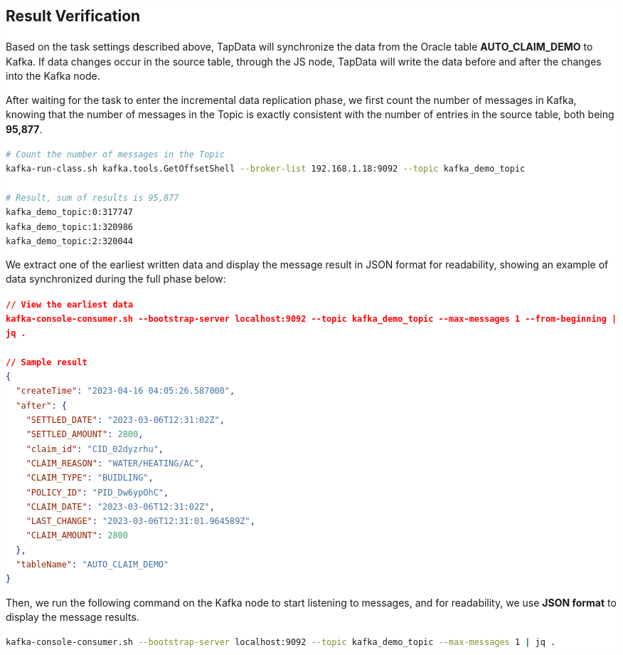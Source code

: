## Result Verification

Based on the task settings described above, TapData will synchronize the data from the Oracle table **AUTO_CLAIM_DEMO** to Kafka. If data changes occur in the source table, through the JS node, TapData will write the data before and after the changes into the Kafka node.

After waiting for the task to enter the incremental data replication phase, we first count the number of messages in Kafka, knowing that the number of messages in the Topic is exactly consistent with the number of entries in the source table, both being **95,877**.

```bash
# Count the number of messages in the Topic
kafka-run-class.sh kafka.tools.GetOffsetShell --broker-list 192.168.1.18:9092 --topic kafka_demo_topic 

# Result, sum of results is 95,877
kafka_demo_topic:0:317747
kafka_demo_topic:1:320986
kafka_demo_topic:2:320044
```

We extract one of the earliest written data and display the message result in JSON format for readability, showing an example of data synchronized during the full phase below:

```json
// View the earliest data
kafka-console-consumer.sh --bootstrap-server localhost:9092 --topic kafka_demo_topic --max-messages 1 --from-beginning | jq .

// Sample result
{
  "createTime": "2023-04-16 04:05:26.587000",
  "after": {
    "SETTLED_DATE": "2023-03-06T12:31:02Z",
    "SETTLED_AMOUNT": 2800,
    "claim_id": "CID_02dyzrhu",
    "CLAIM_REASON": "WATER/HEATING/AC",
    "CLAIM_TYPE": "BUIDLING",
    "POLICY_ID": "PID_Dw6ypOhC",
    "CLAIM_DATE": "2023-03-06T12:31:02Z",
    "LAST_CHANGE": "2023-03-06T12:31:01.964589Z",
    "CLAIM_AMOUNT": 2800
  },
  "tableName": "AUTO_CLAIM_DEMO"
}
```

Then, we run the following command on the Kafka node to start listening to messages, and for readability, we use **JSON format** to display the message results.

```bash
kafka-console-consumer.sh --bootstrap-server localhost:9092 --topic kafka_demo_topic --max-messages 1 | jq .
```
